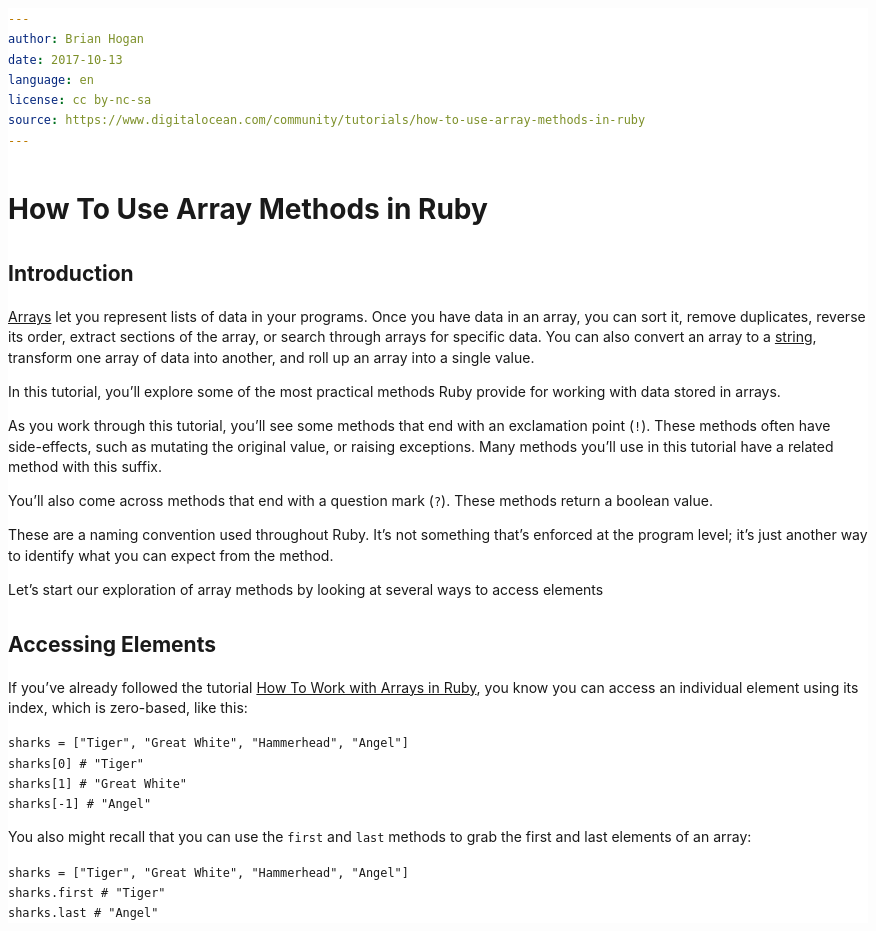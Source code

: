 ```yaml
---
author: Brian Hogan
date: 2017-10-13
language: en
license: cc by-nc-sa
source: https://www.digitalocean.com/community/tutorials/how-to-use-array-methods-in-ruby
---
```


# How To Use Array Methods in Ruby

## Introduction

[Arrays](how-to-work-with-arrays-in-ruby) let you represent lists of data in your programs. Once you have data in an array, you can sort it, remove duplicates, reverse its order, extract sections of the array, or search through arrays for specific data. You can also convert an array to a [string](how-to-work-with-strings-in-ruby), transform one array of data into another, and roll up an array into a single value.

In this tutorial, you’ll explore some of the most practical methods Ruby provide for working with data stored in arrays.

As you work through this tutorial, you’ll see some methods that end with an exclamation point (`!`). These methods often have side-effects, such as mutating the original value, or raising exceptions. Many methods you’ll use in this tutorial have a related method with this suffix.

You’ll also come across methods that end with a question mark (`?`). These methods return a boolean value.

These are a naming convention used throughout Ruby. It’s not something that’s enforced at the program level; it’s just another way to identify what you can expect from the method.

Let’s start our exploration of array methods by looking at several ways to access elements

## Accessing Elements

If you’ve already followed the tutorial [How To Work with Arrays in Ruby](how-to-work-with-arrays-in-ruby), you know you can access an individual element using its index, which is zero-based, like this:

    sharks = ["Tiger", "Great White", "Hammerhead", "Angel"]
    sharks[0] # "Tiger"
    sharks[1] # "Great White"
    sharks[-1] # "Angel"

You also might recall that you can use the `first` and `last` methods to grab the first and last elements of an array:

    sharks = ["Tiger", "Great White", "Hammerhead", "Angel"]
    sharks.first # "Tiger"
    sharks.last # "Angel"
